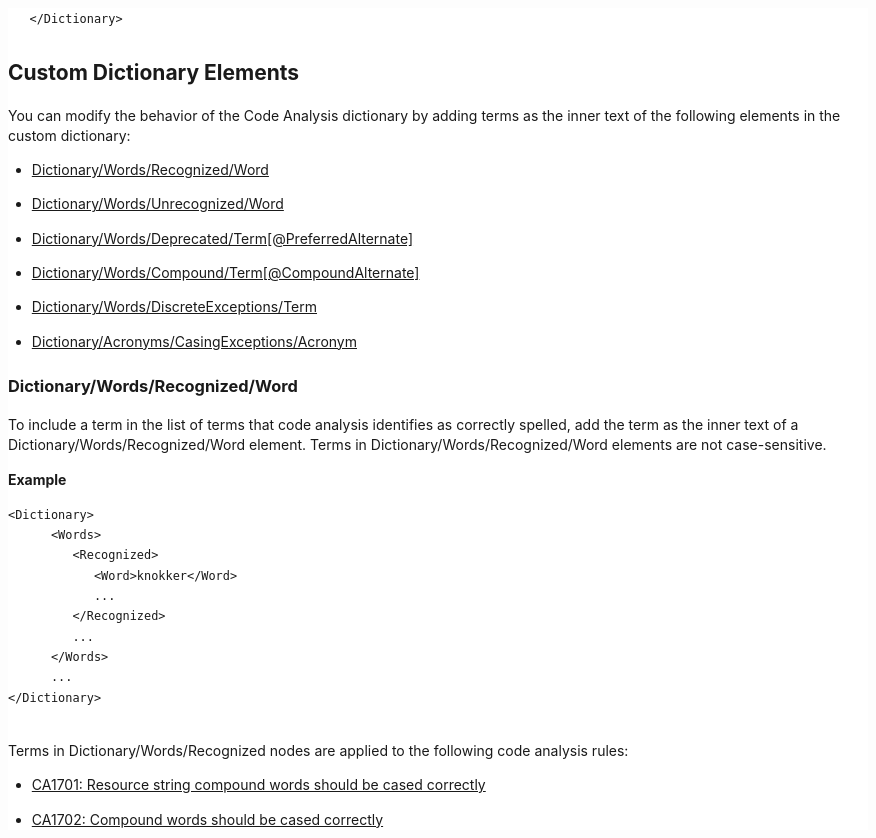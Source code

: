 ```  
   </Dictionary>  
```  
  
## Custom Dictionary Elements  
 You can modify the behavior of the Code Analysis dictionary by adding terms as the inner text of the following elements in the custom dictionary:  
  
-   [Dictionary/Words/Recognized/Word](../vs140/how-to--customize-the-code-analysis-dictionary.md#BKMK_DictionaryWordsRecognizedWord)  
  
-   [Dictionary/Words/Unrecognized/Word](../vs140/how-to--customize-the-code-analysis-dictionary.md#BKMK_DictionaryWordsUnrecognizedWord)  
  
-   [Dictionary/Words/Deprecated/Term&#91;@PreferredAlternate&#93;](../vs140/how-to--customize-the-code-analysis-dictionary.md#BKMK_DictionaryWordsDeprecatedTermPreferredAlternate)  
  
-   [Dictionary/Words/Compound/Term&#91;@CompoundAlternate&#93;](../vs140/how-to--customize-the-code-analysis-dictionary.md#BKMK_DictionaryWordsCompoundTermCompoundAlternate)  
  
-   [Dictionary/Words/DiscreteExceptions/Term](../vs140/how-to--customize-the-code-analysis-dictionary.md#BKMK_DictionaryWordsDiscreteExceptionsTerm)  
  
-   [Dictionary/Acronyms/CasingExceptions/Acronym](../vs140/how-to--customize-the-code-analysis-dictionary.md#BKMK_DictionaryAcronymsCasingExceptionsAcronym)  
  
###  <a name="BKMK_DictionaryWordsRecognizedWord"></a> Dictionary/Words/Recognized/Word  
 To include a term in the list of terms that code analysis identifies as correctly spelled, add the term as the inner text of a Dictionary/Words/Recognized/Word element. Terms in Dictionary/Words/Recognized/Word elements are not case-sensitive.  
  
 **Example**  
  
```  
<Dictionary>  
      <Words>  
         <Recognized>  
            <Word>knokker</Word>  
            ...  
         </Recognized>  
         ...  
      </Words>  
      ...  
</Dictionary>  
  
```  
  
 Terms in Dictionary/Words/Recognized nodes are applied to the following code analysis rules:  
  
-   [CA1701: Resource string compound words should be cased correctly](../vs140/ca1701--resource-string-compound-words-should-be-cased-correctly.md)  
  
-   [CA1702: Compound words should be cased correctly](../vs140/ca1702--compound-words-should-be-cased-correctly.md)  
  